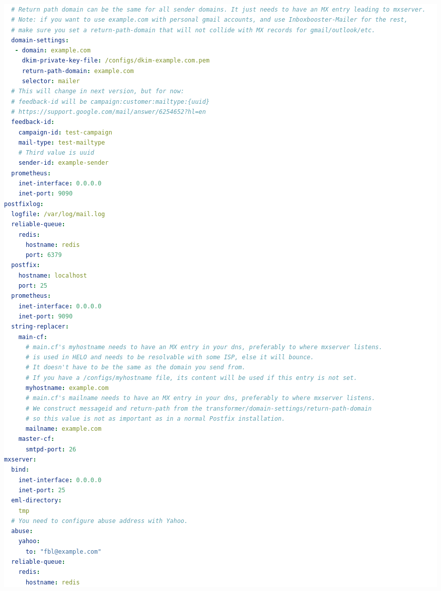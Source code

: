 ```yaml
  # Return path domain can be the same for all sender domains. It just needs to have an MX entry leading to mxserver.
  # Note: if you want to use example.com with personal gmail accounts, and use Inboxbooster-Mailer for the rest,
  # make sure you set a return-path-domain that will not collide with MX records for gmail/outlook/etc. 
  domain-settings:
   - domain: example.com
     dkim-private-key-file: /configs/dkim-example.com.pem
     return-path-domain: example.com
     selector: mailer
  # This will change in next version, but for now:
  # feedback-id will be campaign:customer:mailtype:{uuid}
  # https://support.google.com/mail/answer/6254652?hl=en
  feedback-id:
    campaign-id: test-campaign
    mail-type: test-mailtype
    # Third value is uuid
    sender-id: example-sender
  prometheus:
    inet-interface: 0.0.0.0
    inet-port: 9090
postfixlog:
  logfile: /var/log/mail.log
  reliable-queue:
    redis:
      hostname: redis
      port: 6379
  postfix:
    hostname: localhost
    port: 25
  prometheus:
    inet-interface: 0.0.0.0
    inet-port: 9090
  string-replacer:
    main-cf:
      # main.cf's myhostname needs to have an MX entry in your dns, preferably to where mxserver listens.
      # is used in HELO and needs to be resolvable with some ISP, else it will bounce.
      # It doesn't have to be the same as the domain you send from.
      # If you have a /configs/myhostname file, its content will be used if this entry is not set.
      myhostname: example.com
      # main.cf's mailname needs to have an MX entry in your dns, preferably to where mxserver listens.
      # We construct messageid and return-path from the transformer/domain-settings/return-path-domain
      # so this value is not as important as in a normal Postfix installation.
      mailname: example.com
    master-cf:
      smtpd-port: 26
mxserver:
  bind:
    inet-interface: 0.0.0.0
    inet-port: 25
  eml-directory:
    tmp
  # You need to configure abuse address with Yahoo.
  abuse:
    yahoo:
      to: "fbl@example.com"
  reliable-queue:
    redis:
      hostname: redis
```